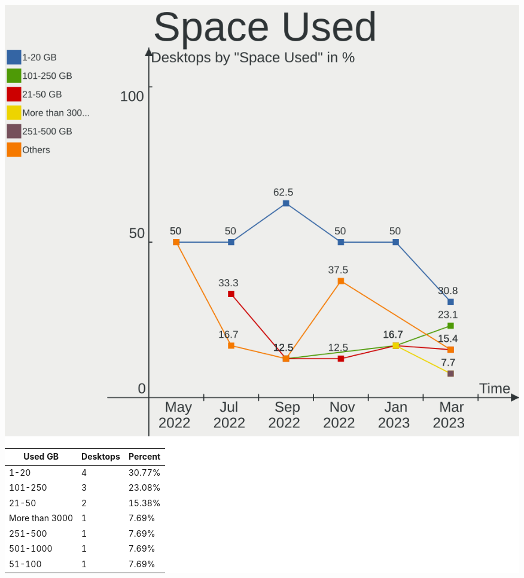 ![Space Used](./images/line_chart/drive_space_used.svg)

| Used GB        | Desktops | Percent |
|----------------|----------|---------|
| 1-20           | 4        | 30.77%  |
| 101-250        | 3        | 23.08%  |
| 21-50          | 2        | 15.38%  |
| More than 3000 | 1        | 7.69%   |
| 251-500        | 1        | 7.69%   |
| 501-1000       | 1        | 7.69%   |
| 51-100         | 1        | 7.69%   |
